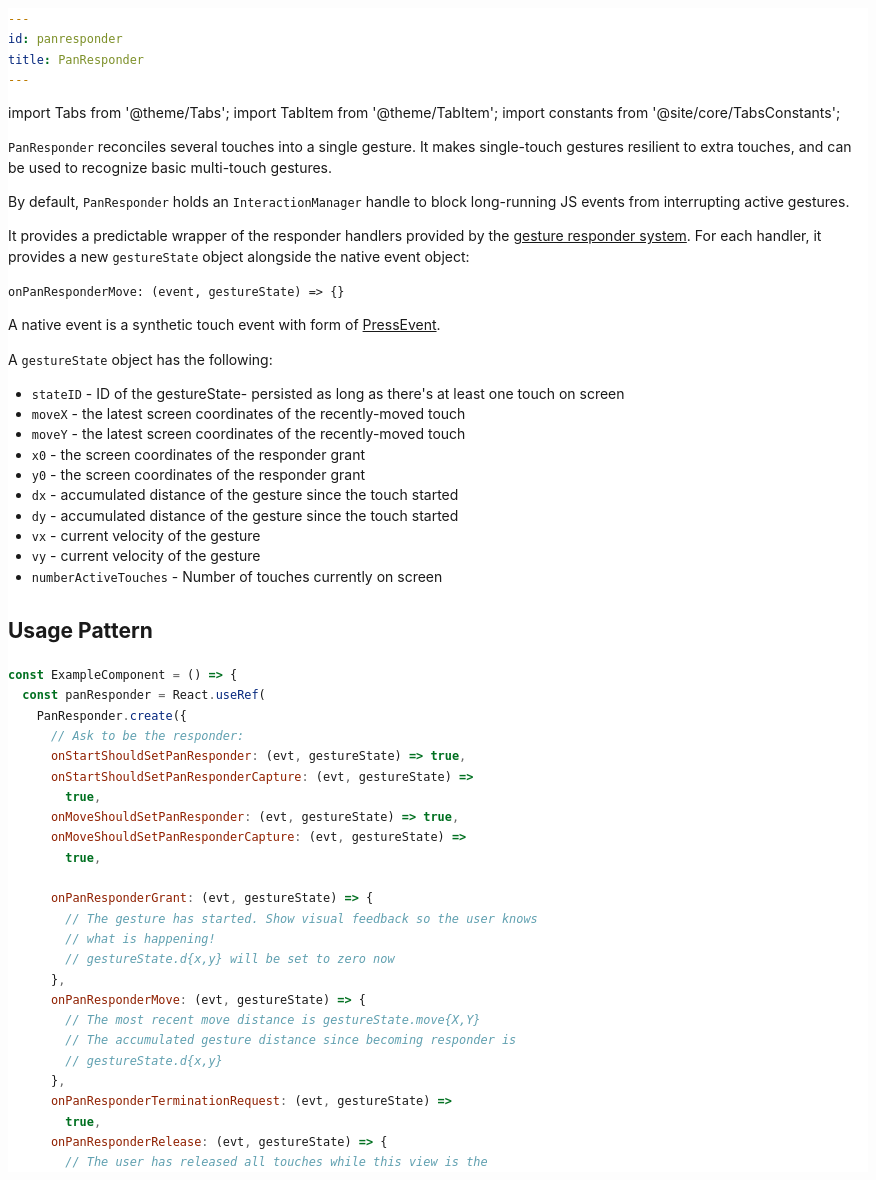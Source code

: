 ```yaml
---
id: panresponder
title: PanResponder
---
```


import Tabs from '@theme/Tabs'; import TabItem from '@theme/TabItem'; import constants from '@site/core/TabsConstants';

`PanResponder` reconciles several touches into a single gesture. It makes single-touch gestures resilient to extra touches, and can be used to recognize basic multi-touch gestures.

By default, `PanResponder` holds an `InteractionManager` handle to block long-running JS events from interrupting active gestures.

It provides a predictable wrapper of the responder handlers provided by the [gesture responder system](gesture-responder-system.md). For each handler, it provides a new `gestureState` object alongside the native event object:

```
onPanResponderMove: (event, gestureState) => {}
```

A native event is a synthetic touch event with form of [PressEvent](pressevent).

A `gestureState` object has the following:

- `stateID` - ID of the gestureState- persisted as long as there's at least one touch on screen
- `moveX` - the latest screen coordinates of the recently-moved touch
- `moveY` - the latest screen coordinates of the recently-moved touch
- `x0` - the screen coordinates of the responder grant
- `y0` - the screen coordinates of the responder grant
- `dx` - accumulated distance of the gesture since the touch started
- `dy` - accumulated distance of the gesture since the touch started
- `vx` - current velocity of the gesture
- `vy` - current velocity of the gesture
- `numberActiveTouches` - Number of touches currently on screen

## Usage Pattern

```jsx
const ExampleComponent = () => {
  const panResponder = React.useRef(
    PanResponder.create({
      // Ask to be the responder:
      onStartShouldSetPanResponder: (evt, gestureState) => true,
      onStartShouldSetPanResponderCapture: (evt, gestureState) =>
        true,
      onMoveShouldSetPanResponder: (evt, gestureState) => true,
      onMoveShouldSetPanResponderCapture: (evt, gestureState) =>
        true,

      onPanResponderGrant: (evt, gestureState) => {
        // The gesture has started. Show visual feedback so the user knows
        // what is happening!
        // gestureState.d{x,y} will be set to zero now
      },
      onPanResponderMove: (evt, gestureState) => {
        // The most recent move distance is gestureState.move{X,Y}
        // The accumulated gesture distance since becoming responder is
        // gestureState.d{x,y}
      },
      onPanResponderTerminationRequest: (evt, gestureState) =>
        true,
      onPanResponderRelease: (evt, gestureState) => {
        // The user has released all touches while this view is the
```